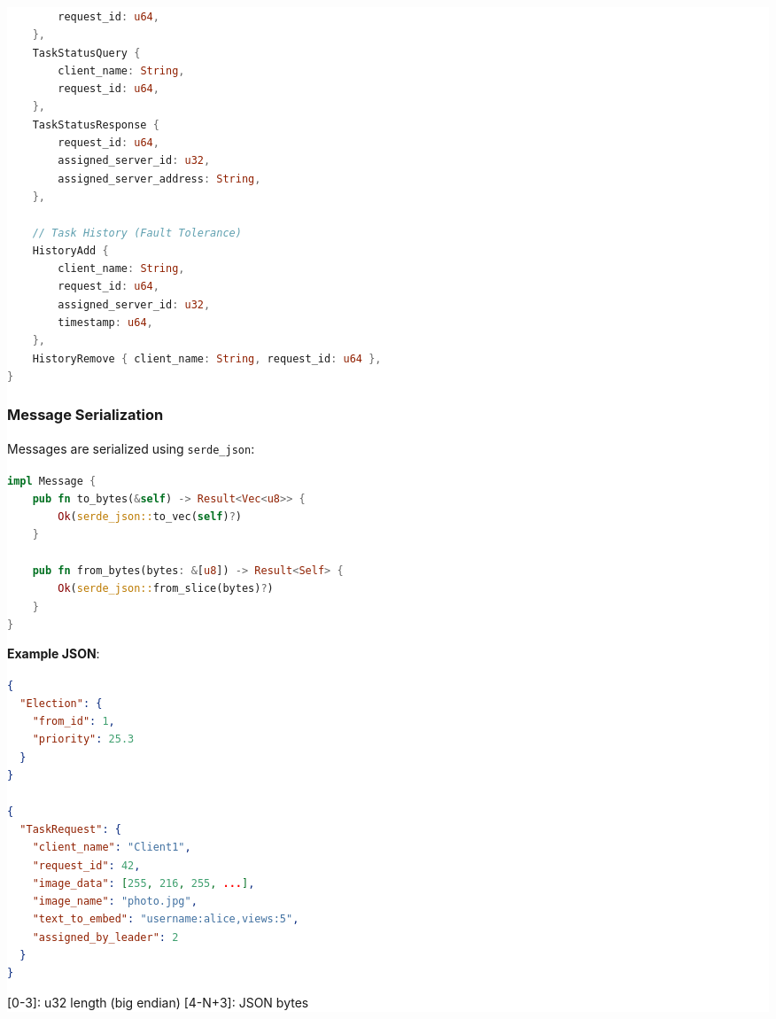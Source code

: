 ```rust
        request_id: u64,
    },
    TaskStatusQuery {
        client_name: String,
        request_id: u64,
    },
    TaskStatusResponse {
        request_id: u64,
        assigned_server_id: u32,
        assigned_server_address: String,
    },

    // Task History (Fault Tolerance)
    HistoryAdd {
        client_name: String,
        request_id: u64,
        assigned_server_id: u32,
        timestamp: u64,
    },
    HistoryRemove { client_name: String, request_id: u64 },
}
```

### Message Serialization

Messages are serialized using `serde_json`:

```rust
impl Message {
    pub fn to_bytes(&self) -> Result<Vec<u8>> {
        Ok(serde_json::to_vec(self)?)
    }

    pub fn from_bytes(bytes: &[u8]) -> Result<Self> {
        Ok(serde_json::from_slice(bytes)?)
    }
}
```

**Example JSON**:
```json
{
  "Election": {
    "from_id": 1,
    "priority": 25.3
  }
}

{
  "TaskRequest": {
    "client_name": "Client1",
    "request_id": 42,
    "image_data": [255, 216, 255, ...],
    "image_name": "photo.jpg",
    "text_to_embed": "username:alice,views:5",
    "assigned_by_leader": 2
  }
}
```


[0-3]:   u32 length (big endian)
[4-N+3]: JSON bytes